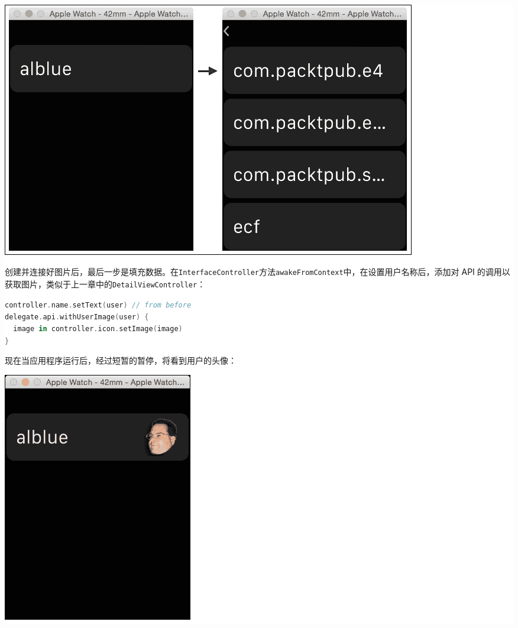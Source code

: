 ![添加图片](img/00106.jpeg)

创建并连接好图片后，最后一步是填充数据。在`InterfaceController`方法`awakeFromContext`中，在设置用户名称后，添加对 API 的调用以获取图片，类似于上一章中的`DetailViewController`：

```swift
controller.name.setText(user) // from before
delegate.api.withUserImage(user) {
  image in controller.icon.setImage(image)
}
```

现在当应用程序运行后，经过短暂的暂停，将看到用户的头像：

![添加图片](img/00107.jpeg)
